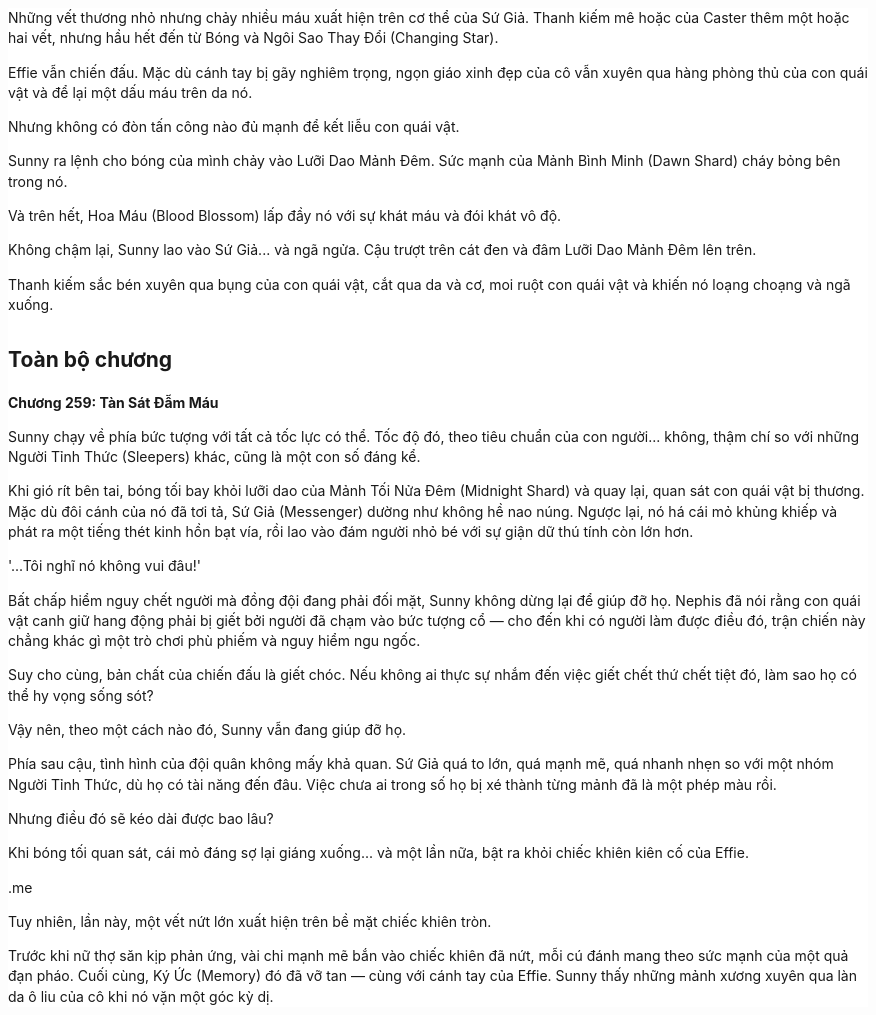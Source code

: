 Những vết thương nhỏ nhưng chảy nhiều máu xuất hiện trên cơ thể của Sứ Giả. Thanh kiếm mê hoặc của Caster thêm một hoặc hai vết, nhưng hầu hết đến từ Bóng và Ngôi Sao Thay Đổi (Changing Star).

Effie vẫn chiến đấu. Mặc dù cánh tay bị gãy nghiêm trọng, ngọn giáo xinh đẹp của cô vẫn xuyên qua hàng phòng thủ của con quái vật và để lại một dấu máu trên da nó.

Nhưng không có đòn tấn công nào đủ mạnh để kết liễu con quái vật.

Sunny ra lệnh cho bóng của mình chảy vào Lưỡi Dao Mảnh Đêm. Sức mạnh của Mảnh Bình Minh (Dawn Shard) cháy bỏng bên trong nó.

Và trên hết, Hoa Máu (Blood Blossom) lấp đầy nó với sự khát máu và đói khát vô độ.

Không chậm lại, Sunny lao vào Sứ Giả... và ngã ngửa. Cậu trượt trên cát đen và đâm Lưỡi Dao Mảnh Đêm lên trên.

Thanh kiếm sắc bén xuyên qua bụng của con quái vật, cắt qua da và cơ, moi ruột con quái vật và khiến nó loạng choạng và ngã xuống.

## Toàn bộ chương

**Chương 259: Tàn Sát Đẫm Máu**

Sunny chạy về phía bức tượng với tất cả tốc lực có thể. Tốc độ đó, theo tiêu chuẩn của con người... không, thậm chí so với những Người Tỉnh Thức (Sleepers) khác, cũng là một con số đáng kể.

Khi gió rít bên tai, bóng tối bay khỏi lưỡi dao của Mảnh Tối Nửa Đêm (Midnight Shard) và quay lại, quan sát con quái vật bị thương. Mặc dù đôi cánh của nó đã tơi tả, Sứ Giả (Messenger) dường như không hề nao núng. Ngược lại, nó há cái mỏ khủng khiếp và phát ra một tiếng thét kinh hồn bạt vía, rồi lao vào đám người nhỏ bé với sự giận dữ thú tính còn lớn hơn.

'...Tôi nghĩ nó không vui đâu!'

Bất chấp hiểm nguy chết người mà đồng đội đang phải đối mặt, Sunny không dừng lại để giúp đỡ họ. Nephis đã nói rằng con quái vật canh giữ hang động phải bị giết bởi người đã chạm vào bức tượng cổ — cho đến khi có người làm được điều đó, trận chiến này chẳng khác gì một trò chơi phù phiếm và nguy hiểm ngu ngốc.

Suy cho cùng, bản chất của chiến đấu là giết chóc. Nếu không ai thực sự nhắm đến việc giết chết thứ chết tiệt đó, làm sao họ có thể hy vọng sống sót?

Vậy nên, theo một cách nào đó, Sunny vẫn đang giúp đỡ họ.

Phía sau cậu, tình hình của đội quân không mấy khả quan. Sứ Giả quá to lớn, quá mạnh mẽ, quá nhanh nhẹn so với một nhóm Người Tỉnh Thức, dù họ có tài năng đến đâu. Việc chưa ai trong số họ bị xé thành từng mảnh đã là một phép màu rồi.

Nhưng điều đó sẽ kéo dài được bao lâu?

Khi bóng tối quan sát, cái mỏ đáng sợ lại giáng xuống... và một lần nữa, bật ra khỏi chiếc khiên kiên cố của Effie.

.me

Tuy nhiên, lần này, một vết nứt lớn xuất hiện trên bề mặt chiếc khiên tròn.

Trước khi nữ thợ săn kịp phản ứng, vài chi mạnh mẽ bắn vào chiếc khiên đã nứt, mỗi cú đánh mang theo sức mạnh của một quả đạn pháo. Cuối cùng, Ký Ức (Memory) đó đã vỡ tan — cùng với cánh tay của Effie. Sunny thấy những mảnh xương xuyên qua làn da ô liu của cô khi nó vặn một góc kỳ dị.

